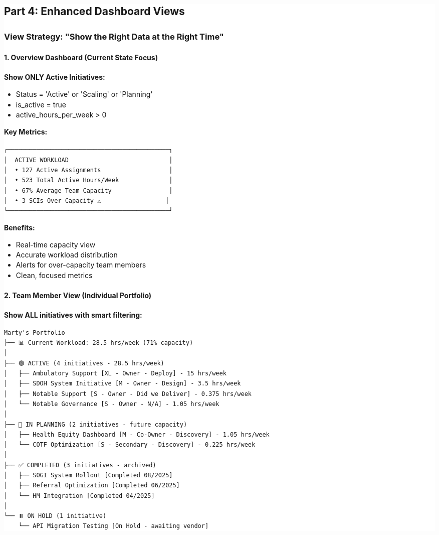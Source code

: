 
## Part 4: Enhanced Dashboard Views

### View Strategy: "Show the Right Data at the Right Time"

#### 1. **Overview Dashboard** (Current State Focus)

**Show ONLY Active Initiatives:**
- Status = 'Active' or 'Scaling' or 'Planning'
- is_active = true
- active_hours_per_week > 0

**Key Metrics:**
```
┌─────────────────────────────────────────────┐
│  ACTIVE WORKLOAD                            │
│  • 127 Active Assignments                   │
│  • 523 Total Active Hours/Week              │
│  • 67% Average Team Capacity                │
│  • 3 SCIs Over Capacity ⚠️                  │
└─────────────────────────────────────────────┘
```

**Benefits:**
- Real-time capacity view
- Accurate workload distribution
- Alerts for over-capacity team members
- Clean, focused metrics

#### 2. **Team Member View** (Individual Portfolio)

**Show ALL initiatives with smart filtering:**

```
Marty's Portfolio
├── 📊 Current Workload: 28.5 hrs/week (71% capacity)
│
├── 🟢 ACTIVE (4 initiatives - 28.5 hrs/week)
│   ├── Ambulatory Support [XL - Owner - Deploy] - 15 hrs/week
│   ├── SDOH System Initiative [M - Owner - Design] - 3.5 hrs/week
│   ├── Notable Support [S - Owner - Did we Deliver] - 0.375 hrs/week
│   └── Notable Governance [S - Owner - N/A] - 1.05 hrs/week
│
├── 🔵 IN PLANNING (2 initiatives - future capacity)
│   ├── Health Equity Dashboard [M - Co-Owner - Discovery] - 1.05 hrs/week
│   └── COTF Optimization [S - Secondary - Discovery] - 0.225 hrs/week
│
├── ✅ COMPLETED (3 initiatives - archived)
│   ├── SOGI System Rollout [Completed 08/2025]
│   ├── Referral Optimization [Completed 06/2025]
│   └── HM Integration [Completed 04/2025]
│
└── ⏸️ ON HOLD (1 initiative)
    └── API Migration Testing [On Hold - awaiting vendor]
```
